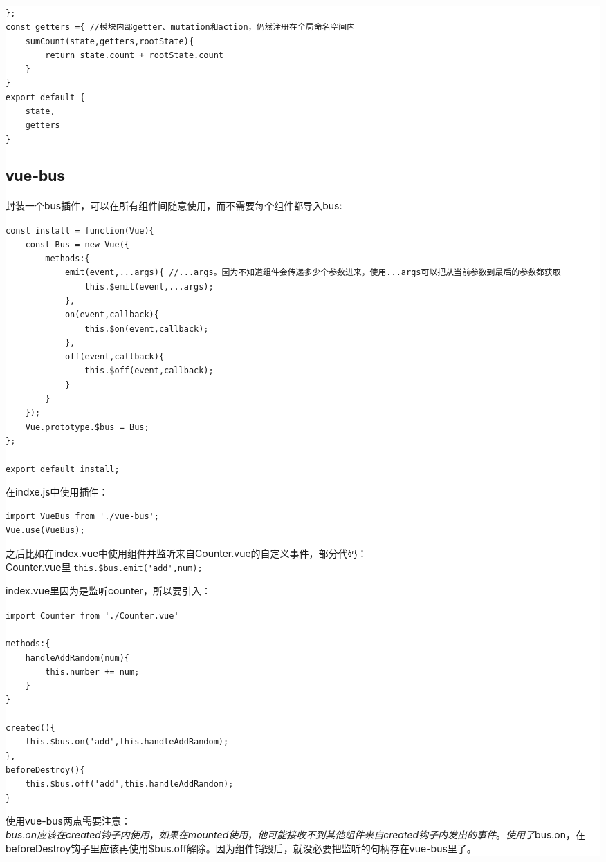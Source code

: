 ```
};
const getters ={ //模块内部getter、mutation和action，仍然注册在全局命名空间内
	sumCount(state,getters,rootState){
		return state.count + rootState.count
	}
}
export default {
	state,
	getters
}
```   

## vue-bus   
封装一个bus插件，可以在所有组件间随意使用，而不需要每个组件都导入bus:   
```
const install = function(Vue){
	const Bus = new Vue({
		methods:{
			emit(event,...args){ //...args。因为不知道组件会传递多少个参数进来，使用...args可以把从当前参数到最后的参数都获取
				this.$emit(event,...args);
			},
			on(event,callback){
				this.$on(event,callback);
			},
			off(event,callback){
				this.$off(event,callback);
			}
		}
	});
	Vue.prototype.$bus = Bus;
};

export default install;
```  
在indxe.js中使用插件：   
```
import VueBus from './vue-bus';
Vue.use(VueBus);
```   
之后比如在index.vue中使用组件并监听来自Counter.vue的自定义事件，部分代码：  
Counter.vue里 `this.$bus.emit('add',num);`   

index.vue里因为是监听counter，所以要引入：   
```
import Counter from './Counter.vue'  

methods:{
	handleAddRandom(num){
		this.number += num;
	}
}

created(){
	this.$bus.on('add',this.handleAddRandom);
},
beforeDestroy(){
	this.$bus.off('add',this.handleAddRandom);
}
```  
使用vue-bus两点需要注意：   
$bus.on应该在created钩子内使用，如果在mounted使用，他可能接收不到其他组件来自created钩子内发出的事件。   
使用了$bus.on，在beforeDestroy钩子里应该再使用$bus.off解除。因为组件销毁后，就没必要把监听的句柄存在vue-bus里了。